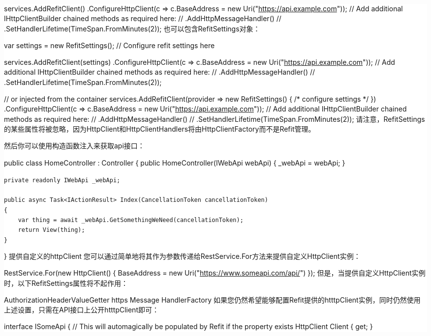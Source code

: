 services.AddRefitClient<IWebApi>()
        .ConfigureHttpClient(c => c.BaseAddress = new Uri("https://api.example.com"));
        // Add additional IHttpClientBuilder chained methods as required here:
        // .AddHttpMessageHandler<MyHandler>()
        // .SetHandlerLifetime(TimeSpan.FromMinutes(2));
也可以包含RefitSettings对象：

var settings = new RefitSettings();
// Configure refit settings here

services.AddRefitClient<IWebApi>(settings)
        .ConfigureHttpClient(c => c.BaseAddress = new Uri("https://api.example.com"));
        // Add additional IHttpClientBuilder chained methods as required here:
        // .AddHttpMessageHandler<MyHandler>()
        // .SetHandlerLifetime(TimeSpan.FromMinutes(2));

// or injected from the container
services.AddRefitClient<IWebApi>(provider => new RefitSettings() { /* configure settings */ })
        .ConfigureHttpClient(c => c.BaseAddress = new Uri("https://api.example.com"));
        // Add additional IHttpClientBuilder chained methods as required here:
        // .AddHttpMessageHandler<MyHandler>()
        // .SetHandlerLifetime(TimeSpan.FromMinutes(2));
请注意，RefitSettings的某些属性将被忽略，因为HttpClient和HttpClientHandlers将由HttpClientFactory而不是Refit管理。

然后你可以使用构造函数注入来获取api接口：

public class HomeController : Controller
{
    public HomeController(IWebApi webApi)
    {
        _webApi = webApi;
    }

    private readonly IWebApi _webApi;

    public async Task<IActionResult> Index(CancellationToken cancellationToken)
    {
        var thing = await _webApi.GetSomethingWeNeed(cancellationToken);
        return View(thing);
    }
}
提供自定义的httpClient
您可以通过简单地将其作为参数传递给RestService.For方法来提供自定义HttpClient实例<T>：

RestService.For<ISomeApi>(new HttpClient()
{
    BaseAddress = new Uri("https://www.someapi.com/api/")
});
但是，当提供自定义HttpClient实例时，以下RefitSettings属性将不起作用：

AuthorizationHeaderValueGetter
https Message HandlerFactory
如果您仍然希望能够配置Refit提供的htttpClient实例，同时仍然使用上述设置，只需在API接口上公开htttpClient即可：

interface ISomeApi
{
    // This will automagically be populated by Refit if the property exists
    HttpClient Client { get; }
